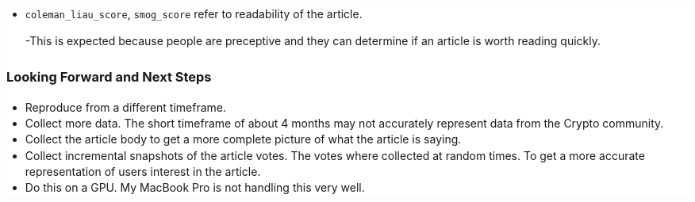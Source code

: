     
- `coleman_liau_score`, `smog_score` refer to readability of the article.

    -This is expected because people are preceptive and they can determine if an article is worth reading quickly.

### Looking Forward and Next Steps

- Reproduce from a different timeframe.
- Collect more data. The short timeframe of about 4 months may not accurately represent data from the Crypto community.
- Collect the article body to get a more complete picture of what the article is saying.
- Collect incremental snapshots of the article votes. The votes where collected at random times. To get a more accurate representation of users interest in the article.
- Do this on a GPU. My MacBook Pro is not handling this very well.
